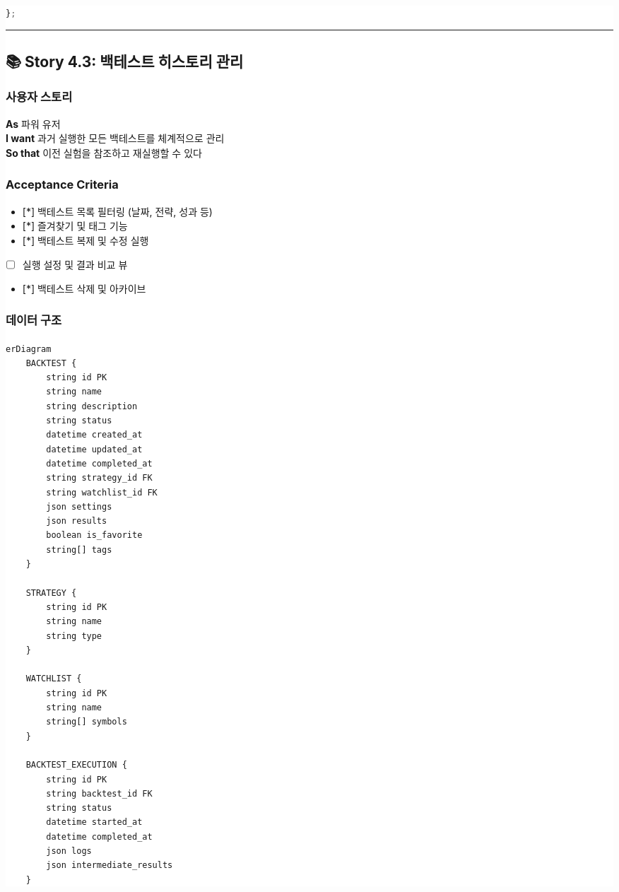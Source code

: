 ```typescript
};
```

---

## 📚 Story 4.3: 백테스트 히스토리 관리

### 사용자 스토리

**As** 파워 유저  
**I want** 과거 실행한 모든 백테스트를 체계적으로 관리  
**So that** 이전 실험을 참조하고 재실행할 수 있다

### Acceptance Criteria

- [*] 백테스트 목록 필터링 (날짜, 전략, 성과 등)
- [*] 즐겨찾기 및 태그 기능
- [*] 백테스트 복제 및 수정 실행
- [ ] 실행 설정 및 결과 비교 뷰
- [*] 백테스트 삭제 및 아카이브

### 데이터 구조

```mermaid
erDiagram
    BACKTEST {
        string id PK
        string name
        string description
        string status
        datetime created_at
        datetime updated_at
        datetime completed_at
        string strategy_id FK
        string watchlist_id FK
        json settings
        json results
        boolean is_favorite
        string[] tags
    }

    STRATEGY {
        string id PK
        string name
        string type
    }

    WATCHLIST {
        string id PK
        string name
        string[] symbols
    }

    BACKTEST_EXECUTION {
        string id PK
        string backtest_id FK
        string status
        datetime started_at
        datetime completed_at
        json logs
        json intermediate_results
    }

```